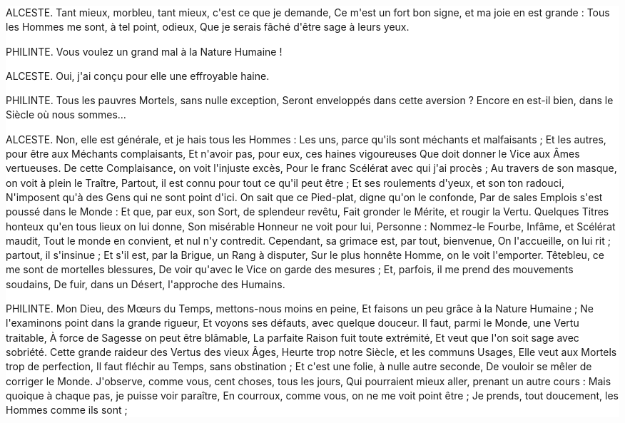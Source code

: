 <speaker>    ALCESTE.</speaker>
<l>Tant mieux, morbleu, tant mieux, c'est ce que je demande,</l>
<l>Ce m'est un fort bon signe, et ma joie en est grande :</l>
<l>Tous les Hommes me sont, à tel point, odieux,</l>
<l>Que je serais fâché d'être sage à leurs yeux.</l>

<speaker>    PHILINTE.</speaker>
<l>Vous voulez un grand mal à la Nature Humaine !</l>

<speaker>    ALCESTE.</speaker>
<l>Oui, j'ai conçu pour elle une effroyable haine.</l>

<speaker>    PHILINTE.</speaker>
<l>Tous les pauvres Mortels, sans nulle exception,</l>
<l>Seront enveloppés dans cette aversion ?</l>
<l>Encore en est-il bien, dans le Siècle où nous sommes…</l>

<speaker>    ALCESTE.</speaker>
<l>Non, elle est générale, et je hais tous les Hommes :</l>
<l>Les uns, parce qu'ils sont méchants et malfaisants ;</l>
<l>Et les autres, pour être aux Méchants complaisants,</l>
<l>Et n'avoir pas, pour eux, ces haines vigoureuses</l>
<l>Que doit donner le Vice aux Âmes vertueuses.</l>
<l>De cette Complaisance, on voit l'injuste excès,</l>
<l>Pour le franc Scélérat avec qui j'ai procès ;</l>
<l>Au travers de son masque, on voit à plein le Traître,</l>
<l>Partout, il est connu pour tout ce qu'il peut être ;</l>
<l>Et ses roulements d'yeux, et son ton radouci,</l>
<l>N'imposent qu'à des Gens qui ne sont point d'ici.</l>
<l>On sait que ce Pied-plat, digne qu'on le confonde,</l>
<l>Par de sales Emplois s'est poussé dans le Monde :</l>
<l>Et que, par eux, son Sort, de splendeur revêtu,</l>
<l>Fait gronder le Mérite, et rougir la Vertu.</l>
<l>Quelques Titres honteux qu'en tous lieux on lui donne,</l>
<l>Son misérable Honneur ne voit pour lui, Personne :</l>
<l>Nommez-le Fourbe, Infâme, et Scélérat maudit,</l>
<l>Tout le monde en convient, et nul n'y contredit.</l>
<l>Cependant, sa grimace est, par tout, bienvenue,</l>
<l>On l'accueille, on lui rit ; partout, il s'insinue ;</l>
<l>Et s'il est, par la Brigue, un Rang à disputer,</l>
<l>Sur le plus honnête Homme, on le voit l'emporter.</l>
<l>Têtebleu, ce me sont de mortelles blessures,</l>
<l>De voir qu'avec le Vice on garde des mesures ;</l>
<l>Et, parfois, il me prend des mouvements soudains,</l>
<l>De fuir, dans un Désert, l'approche des Humains.</l>

<speaker>    PHILINTE.</speaker>
<l>Mon Dieu, des Mœurs du Temps, mettons-nous moins en peine,</l>
<l>Et faisons un peu grâce à la Nature Humaine ;</l>
<l>Ne l'examinons point dans la grande rigueur,</l>
<l>Et voyons ses défauts, avec quelque douceur.</l>
<l>Il faut, parmi le Monde, une Vertu traitable,</l>
<l>À force de Sagesse on peut être blâmable,</l>
<l>La parfaite Raison fuit toute extrémité,</l>
<l>Et veut que l'on soit sage avec sobriété.</l>
<l>Cette grande raideur des Vertus des vieux Âges,</l>
<l>Heurte trop notre Siècle, et les communs Usages,</l>
<l>Elle veut aux Mortels trop de perfection,</l>
<l>Il faut fléchir au Temps, sans obstination ;</l>
<l>Et c'est une folie, à nulle autre seconde,</l>
<l>De vouloir se mêler de corriger le Monde.</l>
<l>J'observe, comme vous, cent choses, tous les jours,</l>
<l>Qui pourraient mieux aller, prenant un autre cours :</l>
<l>Mais quoique à chaque pas, je puisse voir paraître,</l>
<l>En courroux, comme vous, on ne me voit point être ;</l>
<l>Je prends, tout doucement, les Hommes comme ils sont ;</l>